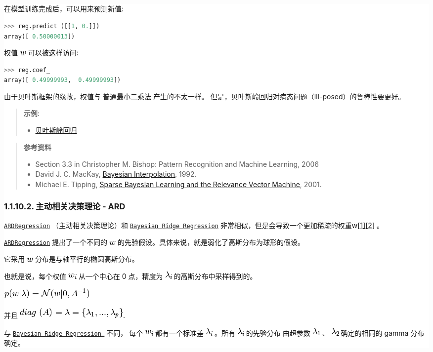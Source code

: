 
在模型训练完成后，可以用来预测新值:

```py
>>> reg.predict ([[1, 0.]])
array([ 0.50000013])

```

权值 ![w](img/8a58e8df6a985a3273e39bac7dd72b1f.jpg) 可以被这样访问:

```py
>>> reg.coef_
array([ 0.49999993,  0.49999993])

```

由于贝叶斯框架的缘故，权值与 [普通最小二乘法](#111-普通最小二乘法) 产生的不太一样。 但是，贝叶斯岭回归对病态问题（ill-posed）的鲁棒性要更好。

> **示例**:
>
>*   [贝叶斯岭回归](https://scikit-learn.org/stable/auto_examples/linear_model/plot_bayesian_ridge.html)

> **参考资料**
>* Section 3.3 in Christopher M. Bishop: Pattern Recognition and Machine Learning, 2006
>* David J. C. MacKay, [Bayesian Interpolation](http://citeseerx.ist.psu.edu/viewdoc/download?doi=10.1.1.27.9072&rep=rep1&type=pdf), 1992.
>* Michael E. Tipping, [Sparse Bayesian Learning and the Relevance Vector Machine](http://www.jmlr.org/papers/volume1/tipping01a/tipping01a.pdf), 2001.

### 1.1.10.2. 主动相关决策理论 - ARD

[`ARDRegression`](https://scikit-learn.org/stable/modules/generated/sklearn.linear_model.ARDRegression.html#sklearn.linear_model.ARDRegression) （主动相关决策理论）和 [`Bayesian Ridge Regression`](https://scikit-learn.org/stable/modules/linear_model.html#id13) 非常相似，但是会导致一个更加稀疏的权重w[[1]](https://scikit-learn.org/stable/modules/linear_model.html#id18)[[2]](https://scikit-learn.org/stable/modules/linear_model.html#id19) 。


[`ARDRegression`](https://scikit-learn.org/stable/modules/generated/sklearn.linear_model.ARDRegression.html#sklearn.linear_model.ARDRegression) 提出了一个不同的 ![w](img/8a58e8df6a985a3273e39bac7dd72b1f.jpg) 的先验假设。具体来说，就是弱化了高斯分布为球形的假设。

它采用 ![w](img/8a58e8df6a985a3273e39bac7dd72b1f.jpg) 分布是与轴平行的椭圆高斯分布。

也就是说，每个权值 ![w_{i}](img/848835d5b40c5bd74a6e592a65eed5d6.jpg) 从一个中心在 0 点，精度为 ![\lambda_{i}](img/fcf31635bf1c46833111df71ab92b68e.jpg) 的高斯分布中采样得到的。

![p(w|\lambda) = \mathcal{N}(w|0,A^{-1})](img/7afe3c56e3473a3a7f18cf983ed5e79c.jpg)

并且 ![diag \; (A) = \lambda = \{\lambda_{1},...,\lambda_{p}\}](img/5db611c8f58fbd9a9776c013656a16ff.jpg).

与 [`Bayesian Ridge Regression`_](#id53) 不同， 每个 ![w_{i}](img/848835d5b40c5bd74a6e592a65eed5d6.jpg) 都有一个标准差 ![\lambda_i](img/fc333385a9012524b39bc23303de30d4.jpg) 。所有 ![\lambda_i](img/fc333385a9012524b39bc23303de30d4.jpg) 的先验分布 由超参数 ![\lambda_1](img/a6334506478d6feb4025038294ccfa00.jpg) 、 ![\lambda_2](img/535f86af715e90b9c394e3cbf53d99eb.jpg) 确定的相同的 gamma 分布确定。
